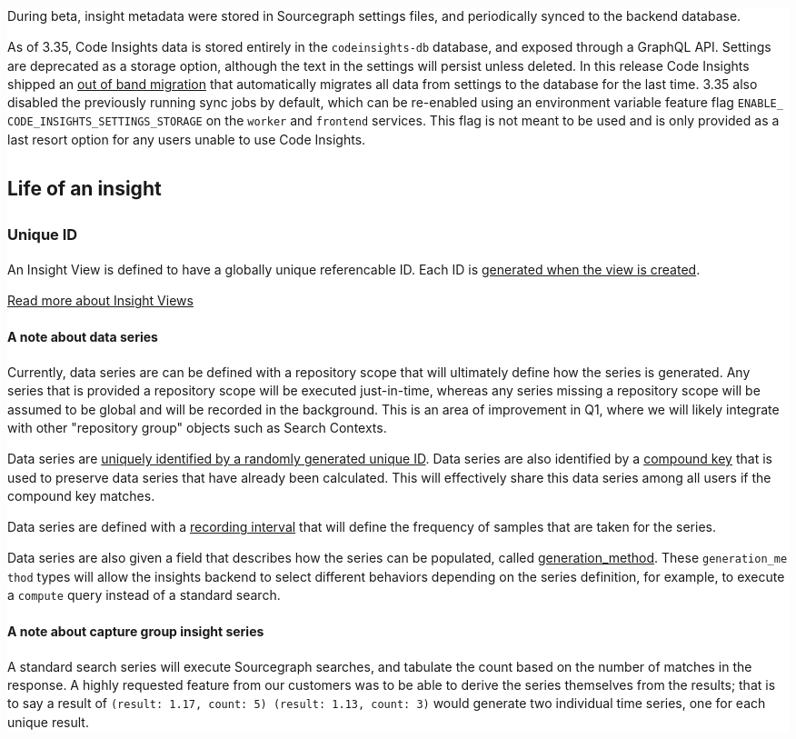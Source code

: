 During beta, insight metadata were stored in Sourcegraph settings files, and periodically synced to the backend database.

As of 3.35, Code Insights data is stored entirely in the `codeinsights-db` database, and exposed through a GraphQL API. Settings are deprecated as a storage
option, although the text in the settings will persist unless deleted. In this release Code Insights shipped an [out of band migration](https://sourcegraph.com/github.com/sourcegraph/sourcegraph/-/blob/enterprise/internal/insights/migration/migration.go) that automatically migrates
all data from settings to the database for the last time. 3.35 also disabled the previously running sync jobs by default, which can be re-enabled using an environment variable feature flag `ENABLE_CODE_INSIGHTS_SETTINGS_STORAGE` on the `worker` and `frontend` services. This flag is not meant to be used and is only provided as a last resort option for any users unable to use Code Insights.

## Life of an insight

### Unique ID
An Insight View is defined to have a globally unique referencable ID. Each ID is [generated when the view is created](https://sourcegraph.com/search?q=context:global+repo:%5Egithub%5C.com/sourcegraph/sourcegraph%24+file:%5Eenterprise/internal/insights/resolvers/insight_view_resolvers%5C.go+UniqueID:%5Cs*ksuid.New%28%29.String%28%29%2C&patternType=regexp).

[Read more about Insight Views](./insight_view.md)

#### A note about data series
Currently, data series are can be defined with a repository scope that will ultimately define how the series is generated. Any series that is provided a repository scope will be executed
just-in-time, whereas any series missing a repository scope will be assumed to be global and will be recorded in the background. This is an area of improvement in Q1, where we will likely
integrate with other "repository group" objects such as Search Contexts.

Data series are [uniquely identified by a randomly generated unique ID](https://sourcegraph.com/search?q=context:global+repo:%5Egithub%5C.com/sourcegraph/sourcegraph%24+file:%5Eenterprise/internal/insights/resolvers/insight_view_resolvers%5C.go+SeriesID:%5Cs*ksuid.New%28%29.String%28%29%2C&patternType=regexp).
Data series are also identified by a [compound key](https://sourcegraph.com/search?q=context:global+repo:%5Egithub%5C.com/sourcegraph/sourcegraph%24+func+%28s+*InsightStore%29+FindMatchingSeries&patternType=literal) that is used to preserve data series that have already been calculated. This will effectively share this data series among all users if the compound key matches.

Data series are defined with a [recording interval](https://sourcegraph.com/github.com/sourcegraph/sourcegraph/-/blob/enterprise/internal/insights/types/types.go?L86-87) that will define the frequency of samples that are taken for the series.

Data series are also given a field that describes how the series can be populated, called [generation_method](https://sourcegraph.com/github.com/sourcegraph/sourcegraph/-/blob/enterprise/internal/insights/types/types.go?L106-110#tab=references).
These `generation_method` types will allow the insights backend to select different behaviors depending on the series definition, for example, to execute a `compute` query instead of a standard search.

#### A note about capture group insight series
A standard search series will execute Sourcegraph searches, and tabulate the count based on the number of matches in the response. A highly requested feature from our customers
was to be able to derive the series themselves from the results; that is to say a result of `(result: 1.17, count: 5) (result: 1.13, count: 3)` would generate two individual time series,
one for each unique result.
